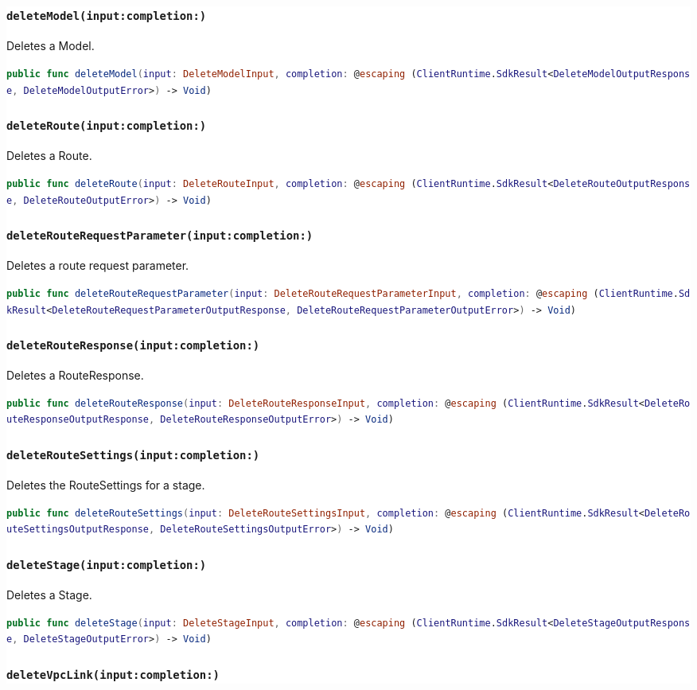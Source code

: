 ### `deleteModel(input:completion:)`

Deletes a Model.

``` swift
public func deleteModel(input: DeleteModelInput, completion: @escaping (ClientRuntime.SdkResult<DeleteModelOutputResponse, DeleteModelOutputError>) -> Void)
```

### `deleteRoute(input:completion:)`

Deletes a Route.

``` swift
public func deleteRoute(input: DeleteRouteInput, completion: @escaping (ClientRuntime.SdkResult<DeleteRouteOutputResponse, DeleteRouteOutputError>) -> Void)
```

### `deleteRouteRequestParameter(input:completion:)`

Deletes a route request parameter.

``` swift
public func deleteRouteRequestParameter(input: DeleteRouteRequestParameterInput, completion: @escaping (ClientRuntime.SdkResult<DeleteRouteRequestParameterOutputResponse, DeleteRouteRequestParameterOutputError>) -> Void)
```

### `deleteRouteResponse(input:completion:)`

Deletes a RouteResponse.

``` swift
public func deleteRouteResponse(input: DeleteRouteResponseInput, completion: @escaping (ClientRuntime.SdkResult<DeleteRouteResponseOutputResponse, DeleteRouteResponseOutputError>) -> Void)
```

### `deleteRouteSettings(input:completion:)`

Deletes the RouteSettings for a stage.

``` swift
public func deleteRouteSettings(input: DeleteRouteSettingsInput, completion: @escaping (ClientRuntime.SdkResult<DeleteRouteSettingsOutputResponse, DeleteRouteSettingsOutputError>) -> Void)
```

### `deleteStage(input:completion:)`

Deletes a Stage.

``` swift
public func deleteStage(input: DeleteStageInput, completion: @escaping (ClientRuntime.SdkResult<DeleteStageOutputResponse, DeleteStageOutputError>) -> Void)
```

### `deleteVpcLink(input:completion:)`

